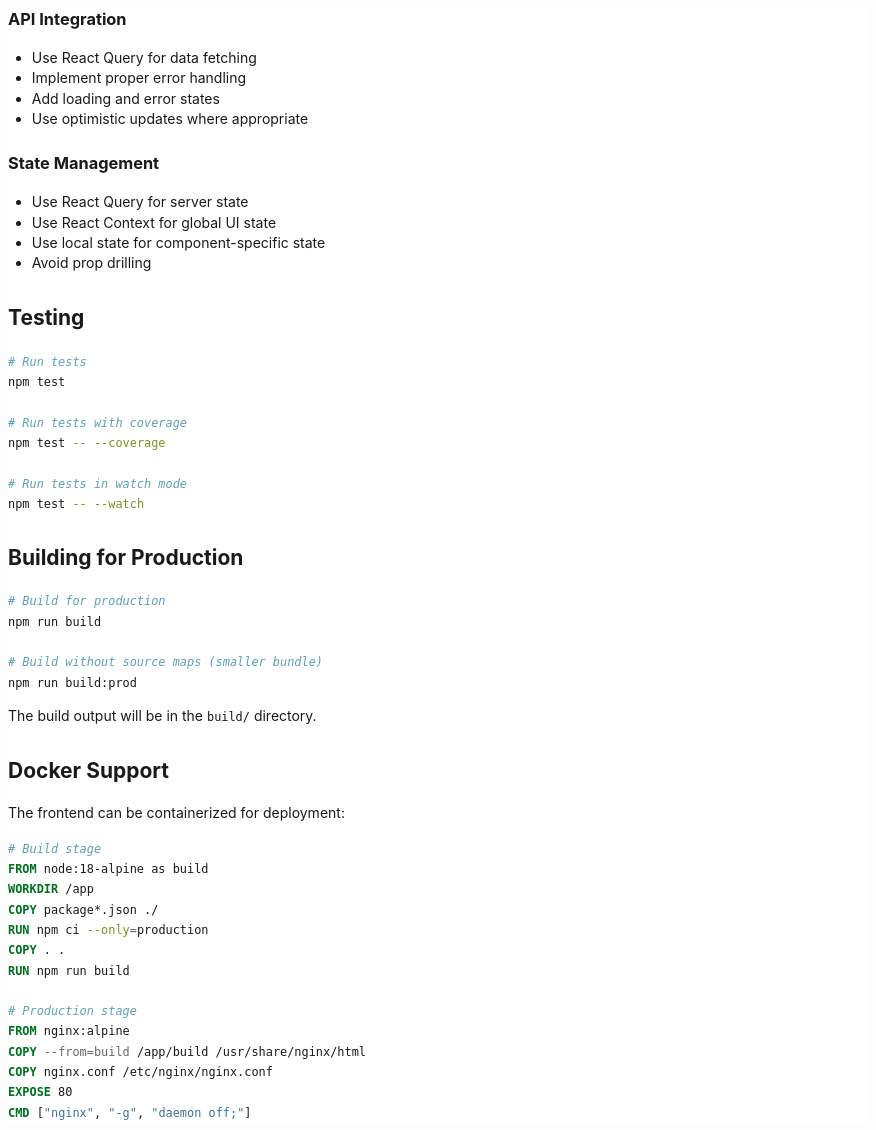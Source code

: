 ### API Integration

- Use React Query for data fetching
- Implement proper error handling
- Add loading and error states
- Use optimistic updates where appropriate

### State Management

- Use React Query for server state
- Use React Context for global UI state
- Use local state for component-specific state
- Avoid prop drilling

## Testing

```bash
# Run tests
npm test

# Run tests with coverage
npm test -- --coverage

# Run tests in watch mode
npm test -- --watch
```

## Building for Production

```bash
# Build for production
npm run build

# Build without source maps (smaller bundle)
npm run build:prod
```

The build output will be in the `build/` directory.

## Docker Support

The frontend can be containerized for deployment:

```dockerfile
# Build stage
FROM node:18-alpine as build
WORKDIR /app
COPY package*.json ./
RUN npm ci --only=production
COPY . .
RUN npm run build

# Production stage
FROM nginx:alpine
COPY --from=build /app/build /usr/share/nginx/html
COPY nginx.conf /etc/nginx/nginx.conf
EXPOSE 80
CMD ["nginx", "-g", "daemon off;"]
```

